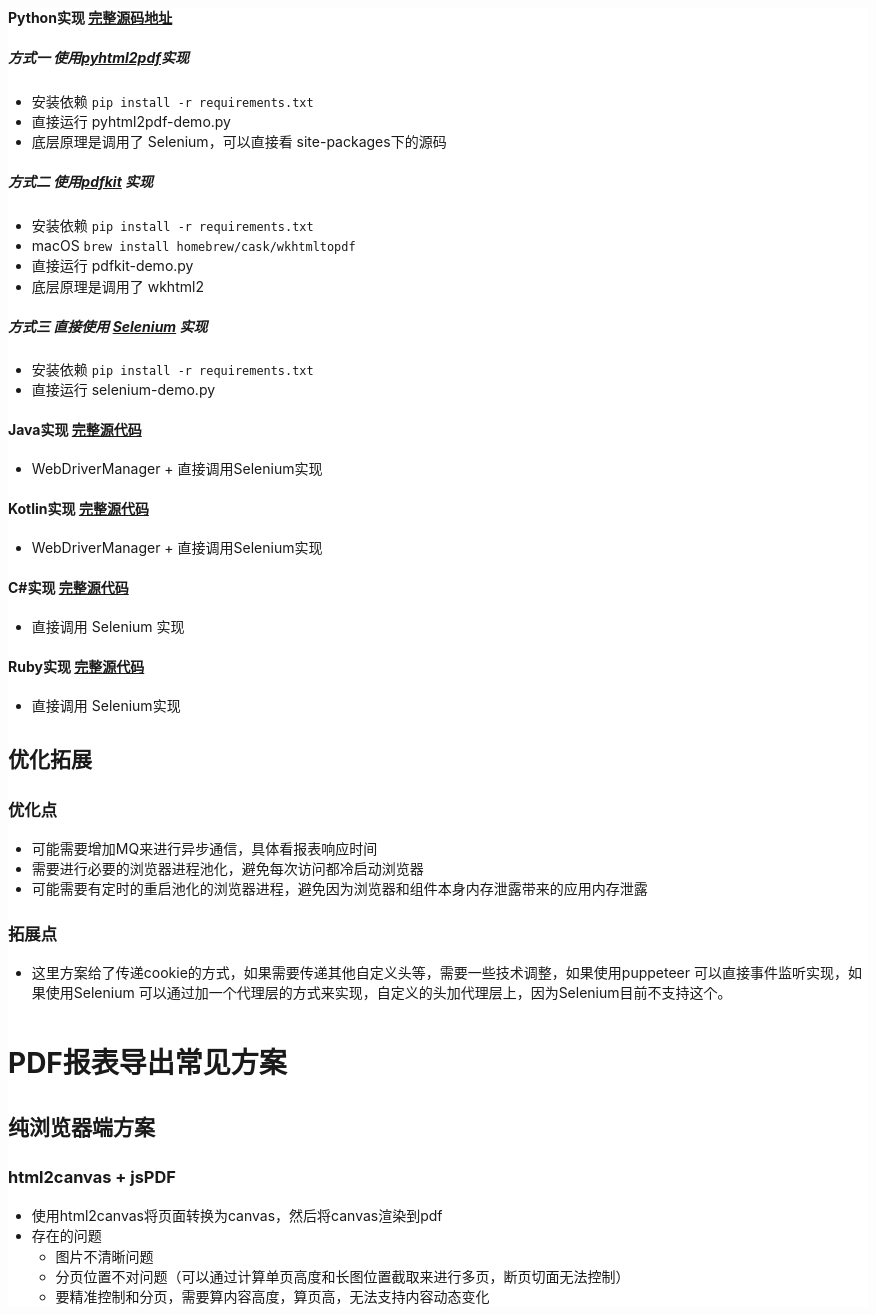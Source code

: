 #### Python实现 [完整源码地址](https://github.com/rawbin-/python-pdf-report-exporter)
##### 方式一 使用[pyhtml2pdf](https://pypi.org/project/pyhtml2pdf/#description)实现  
- 安装依赖 `pip install -r requirements.txt`  
- 直接运行 pyhtml2pdf-demo.py  
- 底层原理是调用了 Selenium，可以直接看 site-packages下的源码  
  
##### 方式二 使用[pdfkit](https://github.com/JazzCore/python-pdfkit)  实现
- 安装依赖 `pip install -r requirements.txt`  
- macOS `brew install homebrew/cask/wkhtmltopdf`  
- 直接运行 pdfkit-demo.py  
- 底层原理是调用了 wkhtml2

##### 方式三 直接使用 [Selenium](https://github.com/SeleniumHQ/selenium) 实现  
- 安装依赖 `pip install -r requirements.txt`  
- 直接运行 selenium-demo.py

#### Java实现 [完整源代码](https://github.com/rawbin-/java-pdf-report-exporter)
-  WebDriverManager + 直接调用Selenium实现

#### Kotlin实现 [完整源代码](https://github.com/rawbin-/kotlin-pdf-report-exporter)
- WebDriverManager + 直接调用Selenium实现

#### C#实现 [完整源代码](https://github.com/rawbin-/csharp-pdf-report-exporter)
- 直接调用 Selenium 实现

#### Ruby实现 [完整源代码](https://github.com/rawbin-/ruby-pdf-report-exporter)
- 直接调用 Selenium实现

## 优化拓展
###  优化点
- 可能需要增加MQ来进行异步通信，具体看报表响应时间
- 需要进行必要的浏览器进程池化，避免每次访问都冷启动浏览器
- 可能需要有定时的重启池化的浏览器进程，避免因为浏览器和组件本身内存泄露带来的应用内存泄露
### 拓展点
- 这里方案给了传递cookie的方式，如果需要传递其他自定义头等，需要一些技术调整，如果使用puppeteer 可以直接事件监听实现，如果使用Selenium 可以通过加一个代理层的方式来实现，自定义的头加代理层上，因为Selenium目前不支持这个。


# PDF报表导出常见方案
## 纯浏览器端方案
### html2canvas + jsPDF
- 使用html2canvas将页面转换为canvas，然后将canvas渲染到pdf
- 存在的问题
	- 图片不清晰问题
	- 分页位置不对问题（可以通过计算单页高度和长图位置截取来进行多页，断页切面无法控制）
	- 要精准控制和分页，需要算内容高度，算页高，无法支持内容动态变化
